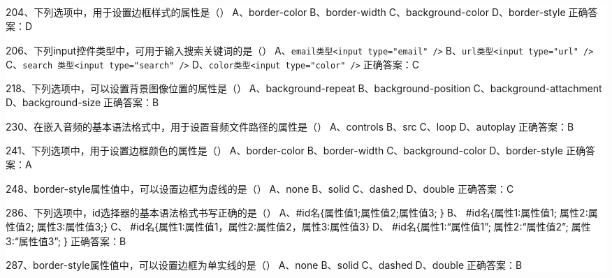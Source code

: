 204、下列选项中，用于设置边框样式的属性是（）
A、border-color
B、border-width
C、background-color
D、border-style
正确答案：D

206、下列input控件类型中，可用于输入搜索关键词的是（）
A、`email类型<input type="email" />`
B、`url类型<input type="url" />`
C、`search 类型<input type="search" />`
D、`color类型<input type="color" />`
正确答案：C

218、下列选项中，可以设置背景图像位置的属性是（）
A、background-repeat
B、background-position
C、background-attachment
D、background-size
正确答案：B

230、在嵌入音频的基本语法格式中，用于设置音频文件路径的属性是（）
A、controls
B、src
C、loop
D、autoplay
正确答案：B

241、下列选项中，用于设置边框颜色的属性是（）
A、border-color
B、border-width
C、background-color
D、border-style
正确答案：A

248、border-style属性值中，可以设置边框为虚线的是（）
A、none
B、solid
C、dashed
D、double
正确答案：C

286、下列选项中，id选择器的基本语法格式书写正确的是（）
A、#id名{属性值1;属性值2;属性值3; }
B、 #id名{属性1:属性值1; 属性2:属性值2; 属性3:属性值3;}
C、 #id名{属性1:属性值1，属性2:属性值2，属性3:属性值3}
D、 #id名{属性1:“属性值1”; 属性2:“属性值2”; 属性3:“属性值3”; }
正确答案：B

287、border-style属性值中，可以设置边框为单实线的是（）
A、none
B、solid
C、dashed
D、double
正确答案：B
